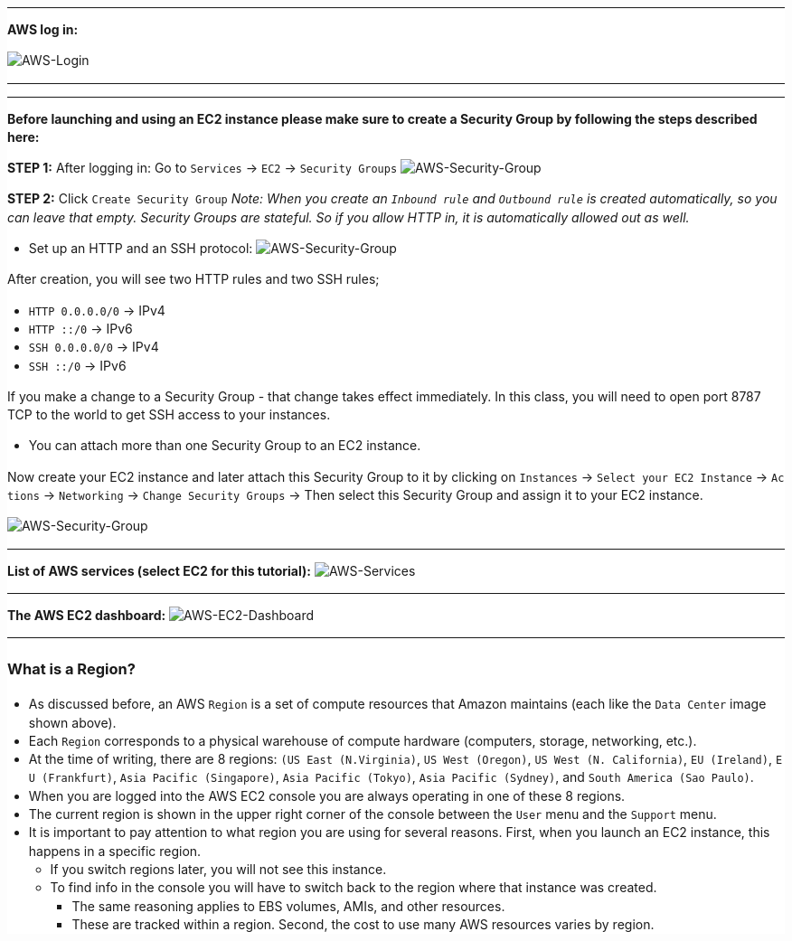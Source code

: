 * * *

**AWS log in:**

![AWS-Login](Images/AWS/console-login.png)

* * *
* * *
**Before launching and using an EC2 instance please make sure to create a Security Group by following the steps described here:**

**STEP 1:** After logging in: Go to `Services` -> `EC2` -> `Security Groups`
![AWS-Security-Group](Images/AWS/security-group-aws.png)

**STEP 2:** Click `Create Security Group`
*Note: When you create an `Inbound rule` and `Outbound rule` is created automatically, so you can leave that empty. Security Groups are stateful. So if you allow HTTP in, it is automatically allowed out as well.*
- Set up an HTTP and an SSH protocol:
![AWS-Security-Group](Images/AWS/sec-rules.png)

After creation, you will see two HTTP rules and two SSH rules;
- `HTTP 0.0.0.0/0`  -> IPv4
- `HTTP ::/0` -> IPv6
- `SSH 0.0.0.0/0` -> IPv4
- `SSH ::/0` -> IPv6

If you make a change to a Security Group - that change takes effect immediately. In this class, you will need to open port 8787 TCP to the world to get SSH access to your instances. 
- You can attach more than one Security Group to an EC2 instance.

Now create your EC2 instance and later attach this Security Group to it by clicking on `Instances` -> `Select your EC2 Instance` -> `Actions` -> `Networking` -> `Change Security Groups` -> Then select this Security Group and assign it to your EC2 instance.

![AWS-Security-Group](Images/AWS/sg-assign-aws.png)


* * *

**List of AWS services (select EC2 for this tutorial):**
![AWS-Services](Images/AWS/AWS-Services.png)
***
**The AWS EC2 dashboard:**
![AWS-EC2-Dashboard](Images/AWS/AWS-EC2-Dashboard.png)
***

### What is a Region?
- As discussed before, an AWS `Region` is a set of compute resources that Amazon maintains (each like the `Data Center` image shown above). 
- Each `Region` corresponds to a physical warehouse of compute hardware (computers, storage, networking, etc.). 
- At the time of writing, there are 8 regions: `(US East (N.Virginia)`, `US West (Oregon)`, `US West (N. California)`, `EU (Ireland)`, `EU (Frankfurt)`, `Asia Pacific (Singapore)`, `Asia Pacific (Tokyo)`, `Asia Pacific (Sydney)`, and `South America (Sao Paulo)`.
- When you are logged into the AWS EC2 console you are always operating in one of these 8 regions. 
- The current region is shown in the upper right corner of the console between the `User` menu and the `Support` menu. 
- It is important to pay attention to what region you are using for several reasons. First, when you launch an EC2 instance, this happens in a specific region. 
  - If you switch regions later, you will not see this instance. 
  - To find info in the console you will have to switch back to the region where that instance was created. 
    - The same reasoning applies to EBS volumes, AMIs, and other resources. 
    - These are tracked within a region. Second, the cost to use many AWS resources varies by region. 